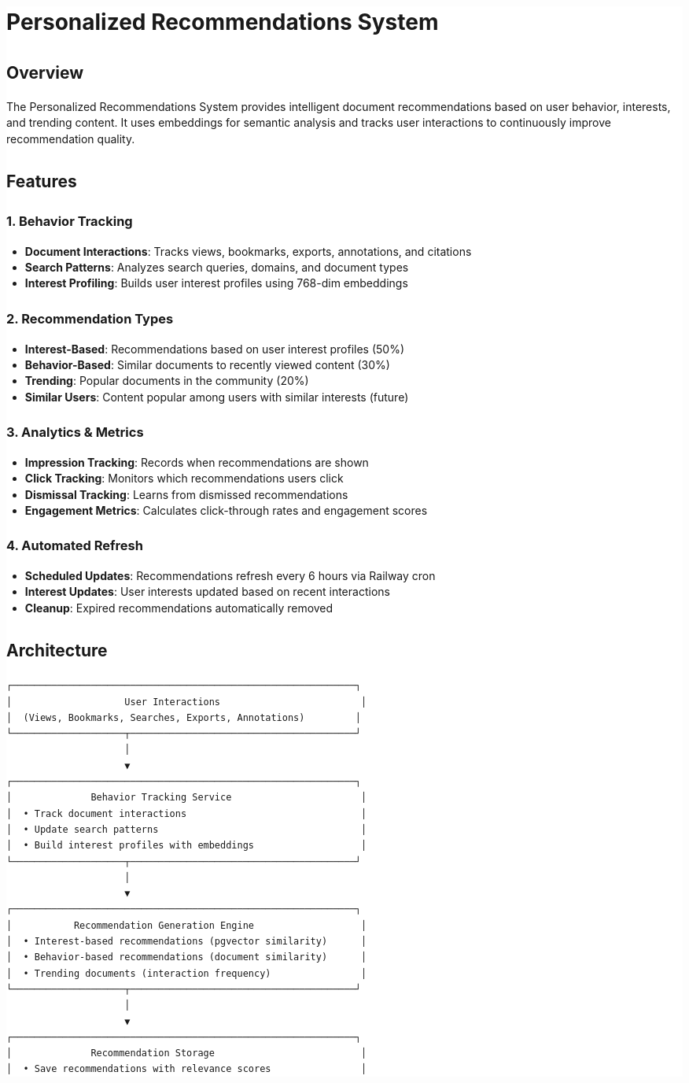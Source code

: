 # Personalized Recommendations System

## Overview

The Personalized Recommendations System provides intelligent document recommendations based on user behavior, interests, and trending content. It uses embeddings for semantic analysis and tracks user interactions to continuously improve recommendation quality.

## Features

### 1. Behavior Tracking
- **Document Interactions**: Tracks views, bookmarks, exports, annotations, and citations
- **Search Patterns**: Analyzes search queries, domains, and document types
- **Interest Profiling**: Builds user interest profiles using 768-dim embeddings

### 2. Recommendation Types
- **Interest-Based**: Recommendations based on user interest profiles (50%)
- **Behavior-Based**: Similar documents to recently viewed content (30%)
- **Trending**: Popular documents in the community (20%)
- **Similar Users**: Content popular among users with similar interests (future)

### 3. Analytics & Metrics
- **Impression Tracking**: Records when recommendations are shown
- **Click Tracking**: Monitors which recommendations users click
- **Dismissal Tracking**: Learns from dismissed recommendations
- **Engagement Metrics**: Calculates click-through rates and engagement scores

### 4. Automated Refresh
- **Scheduled Updates**: Recommendations refresh every 6 hours via Railway cron
- **Interest Updates**: User interests updated based on recent interactions
- **Cleanup**: Expired recommendations automatically removed

## Architecture

```
┌─────────────────────────────────────────────────────────────┐
│                    User Interactions                         │
│  (Views, Bookmarks, Searches, Exports, Annotations)         │
└────────────────────┬────────────────────────────────────────┘
                     │
                     ▼
┌─────────────────────────────────────────────────────────────┐
│              Behavior Tracking Service                       │
│  • Track document interactions                               │
│  • Update search patterns                                    │
│  • Build interest profiles with embeddings                   │
└────────────────────┬────────────────────────────────────────┘
                     │
                     ▼
┌─────────────────────────────────────────────────────────────┐
│           Recommendation Generation Engine                   │
│  • Interest-based recommendations (pgvector similarity)      │
│  • Behavior-based recommendations (document similarity)      │
│  • Trending documents (interaction frequency)                │
└────────────────────┬────────────────────────────────────────┘
                     │
                     ▼
┌─────────────────────────────────────────────────────────────┐
│              Recommendation Storage                          │
│  • Save recommendations with relevance scores                │
```